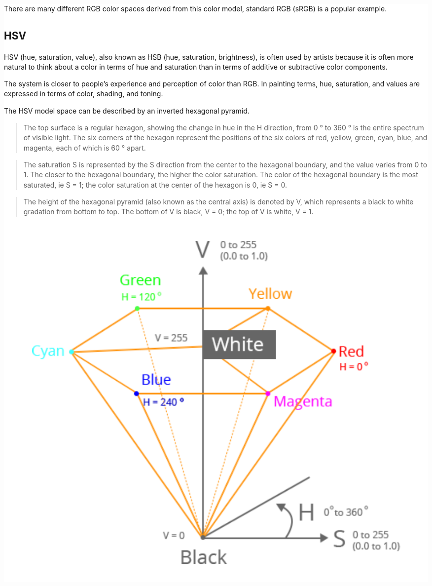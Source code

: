 There are many different RGB color spaces derived from this color model, standard RGB (sRGB) is a popular example.

## HSV

HSV (hue, saturation, value), also known as HSB (hue, saturation, brightness), is often used by artists because it is often more natural to think about a color in terms of hue and saturation than in terms of additive or subtractive color components.

The system is closer to people’s experience and perception of color than RGB. In painting terms, hue, saturation, and values are expressed in terms of color, shading, and toning.

The HSV model space can be described by an inverted hexagonal pyramid.

> The top surface is a regular hexagon, showing the change in hue in the H direction, from 0 ° to 360 ° is the entire spectrum of visible light. The six corners of the hexagon represent the positions of the six colors of red, yellow, green, cyan, blue, and magenta, each of which is 60 ° apart.

>  The saturation S is represented by the S direction from the center to the hexagonal boundary, and the value varies from 0 to 1. The closer to the hexagonal boundary, the higher the color saturation. The color of the hexagonal boundary is the most saturated, ie S = 1; the color saturation at the center of the hexagon is 0, ie S = 0.

>  The height of the hexagonal pyramid (also known as the central axis) is denoted by V, which represents a black to white gradation from bottom to top. The bottom of V is black, V = 0; the top of V is white, V = 1.

![](../assets/imgae-processing-101/hsb.png)
